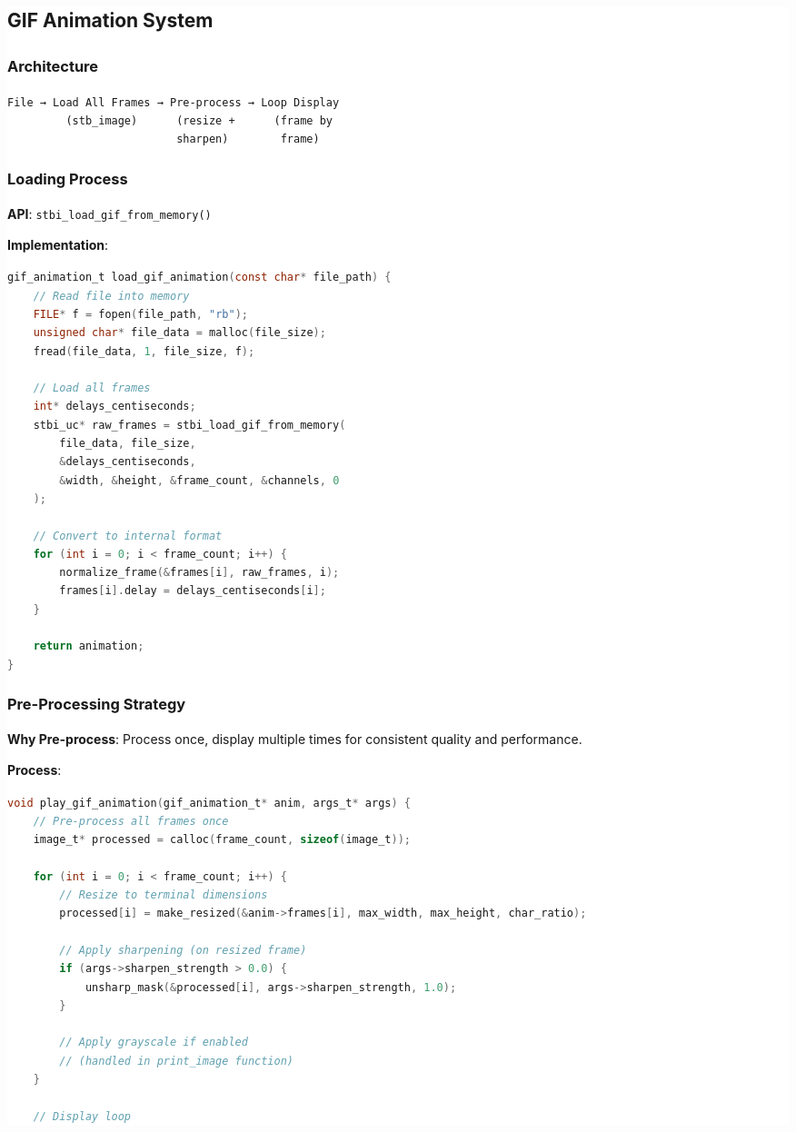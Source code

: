 
## GIF Animation System

### Architecture

```
File → Load All Frames → Pre-process → Loop Display
         (stb_image)      (resize +      (frame by
                          sharpen)        frame)
```

### Loading Process

**API**: `stbi_load_gif_from_memory()`

**Implementation**:
```c
gif_animation_t load_gif_animation(const char* file_path) {
    // Read file into memory
    FILE* f = fopen(file_path, "rb");
    unsigned char* file_data = malloc(file_size);
    fread(file_data, 1, file_size, f);
    
    // Load all frames
    int* delays_centiseconds;
    stbi_uc* raw_frames = stbi_load_gif_from_memory(
        file_data, file_size,
        &delays_centiseconds,
        &width, &height, &frame_count, &channels, 0
    );
    
    // Convert to internal format
    for (int i = 0; i < frame_count; i++) {
        normalize_frame(&frames[i], raw_frames, i);
        frames[i].delay = delays_centiseconds[i];
    }
    
    return animation;
}
```

### Pre-Processing Strategy

**Why Pre-process**: Process once, display multiple times for consistent quality and performance.

**Process**:
```c
void play_gif_animation(gif_animation_t* anim, args_t* args) {
    // Pre-process all frames once
    image_t* processed = calloc(frame_count, sizeof(image_t));
    
    for (int i = 0; i < frame_count; i++) {
        // Resize to terminal dimensions
        processed[i] = make_resized(&anim->frames[i], max_width, max_height, char_ratio);
        
        // Apply sharpening (on resized frame)
        if (args->sharpen_strength > 0.0) {
            unsharp_mask(&processed[i], args->sharpen_strength, 1.0);
        }
        
        // Apply grayscale if enabled
        // (handled in print_image function)
    }
    
    // Display loop
```